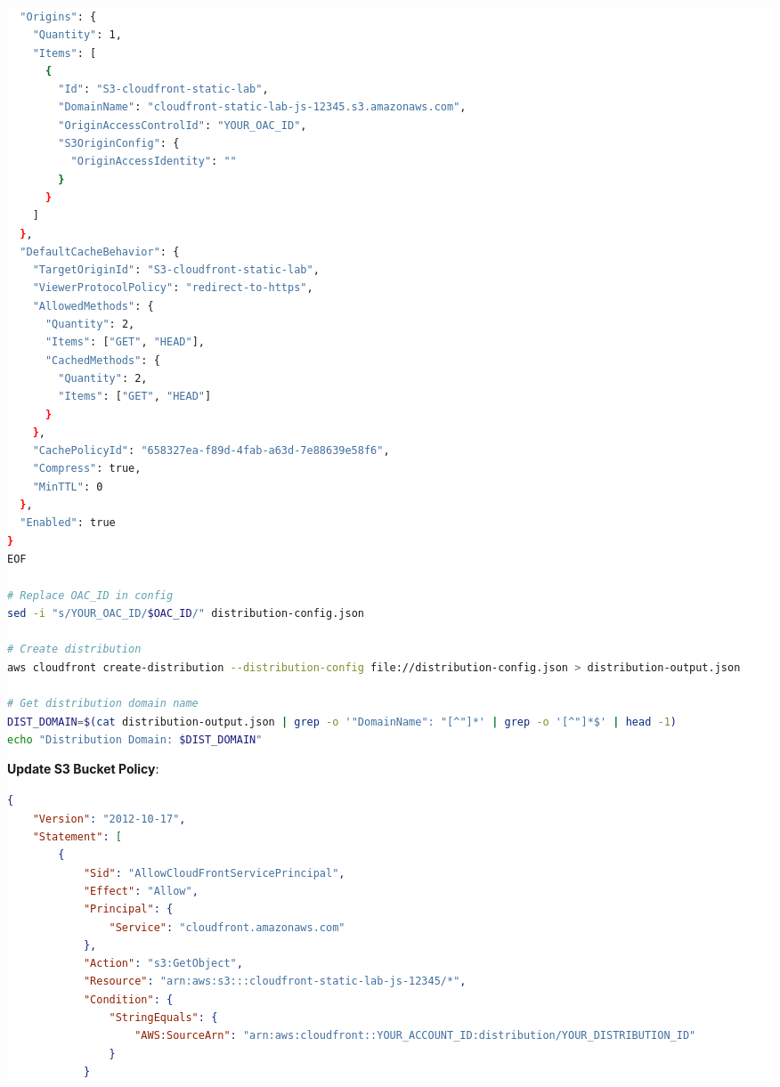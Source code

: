 ```bash
  "Origins": {
    "Quantity": 1,
    "Items": [
      {
        "Id": "S3-cloudfront-static-lab",
        "DomainName": "cloudfront-static-lab-js-12345.s3.amazonaws.com",
        "OriginAccessControlId": "YOUR_OAC_ID",
        "S3OriginConfig": {
          "OriginAccessIdentity": ""
        }
      }
    ]
  },
  "DefaultCacheBehavior": {
    "TargetOriginId": "S3-cloudfront-static-lab",
    "ViewerProtocolPolicy": "redirect-to-https",
    "AllowedMethods": {
      "Quantity": 2,
      "Items": ["GET", "HEAD"],
      "CachedMethods": {
        "Quantity": 2,
        "Items": ["GET", "HEAD"]
      }
    },
    "CachePolicyId": "658327ea-f89d-4fab-a63d-7e88639e58f6",
    "Compress": true,
    "MinTTL": 0
  },
  "Enabled": true
}
EOF

# Replace OAC_ID in config
sed -i "s/YOUR_OAC_ID/$OAC_ID/" distribution-config.json

# Create distribution
aws cloudfront create-distribution --distribution-config file://distribution-config.json > distribution-output.json

# Get distribution domain name
DIST_DOMAIN=$(cat distribution-output.json | grep -o '"DomainName": "[^"]*' | grep -o '[^"]*$' | head -1)
echo "Distribution Domain: $DIST_DOMAIN"
```

**Update S3 Bucket Policy**:
```json
{
    "Version": "2012-10-17",
    "Statement": [
        {
            "Sid": "AllowCloudFrontServicePrincipal",
            "Effect": "Allow",
            "Principal": {
                "Service": "cloudfront.amazonaws.com"
            },
            "Action": "s3:GetObject",
            "Resource": "arn:aws:s3:::cloudfront-static-lab-js-12345/*",
            "Condition": {
                "StringEquals": {
                    "AWS:SourceArn": "arn:aws:cloudfront::YOUR_ACCOUNT_ID:distribution/YOUR_DISTRIBUTION_ID"
                }
            }
```